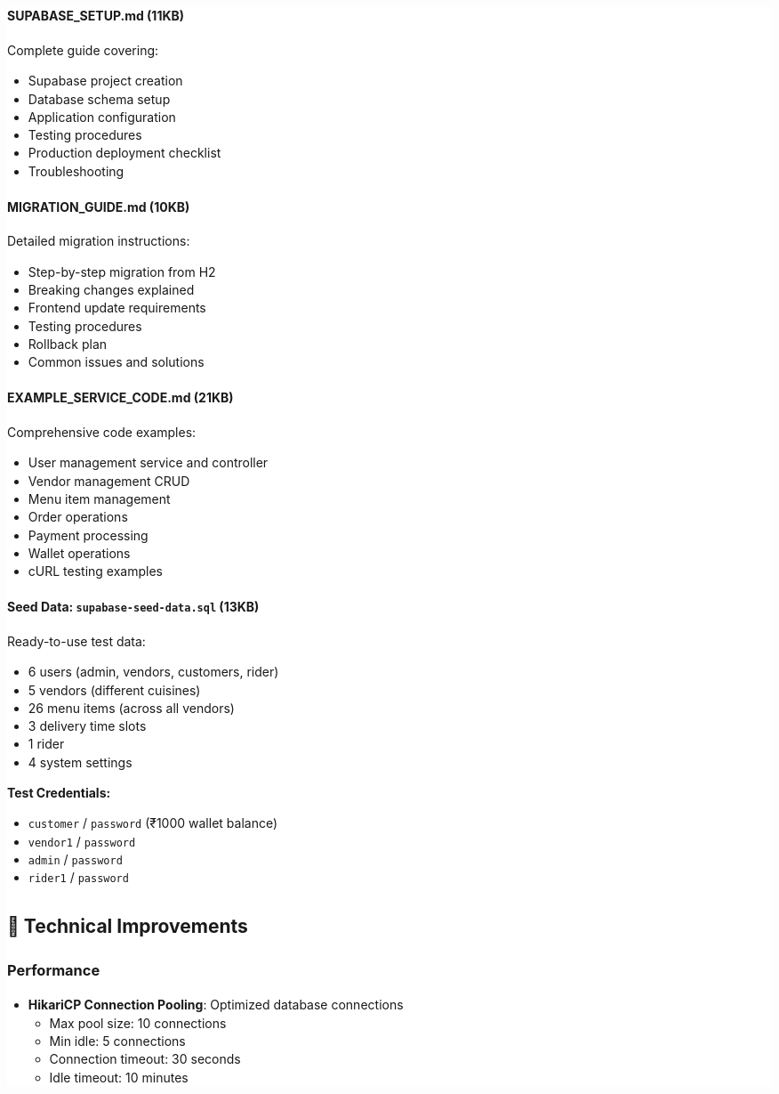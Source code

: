 #### SUPABASE_SETUP.md (11KB)
Complete guide covering:
- Supabase project creation
- Database schema setup
- Application configuration
- Testing procedures
- Production deployment checklist
- Troubleshooting

#### MIGRATION_GUIDE.md (10KB)
Detailed migration instructions:
- Step-by-step migration from H2
- Breaking changes explained
- Frontend update requirements
- Testing procedures
- Rollback plan
- Common issues and solutions

#### EXAMPLE_SERVICE_CODE.md (21KB)
Comprehensive code examples:
- User management service and controller
- Vendor management CRUD
- Menu item management
- Order operations
- Payment processing
- Wallet operations
- cURL testing examples

#### Seed Data: `supabase-seed-data.sql` (13KB)
Ready-to-use test data:
- 6 users (admin, vendors, customers, rider)
- 5 vendors (different cuisines)
- 26 menu items (across all vendors)
- 3 delivery time slots
- 1 rider
- 4 system settings

**Test Credentials:**
- `customer` / `password` (₹1000 wallet balance)
- `vendor1` / `password`
- `admin` / `password`
- `rider1` / `password`

## 🔧 Technical Improvements

### Performance
- **HikariCP Connection Pooling**: Optimized database connections
  - Max pool size: 10 connections
  - Min idle: 5 connections
  - Connection timeout: 30 seconds
  - Idle timeout: 10 minutes
